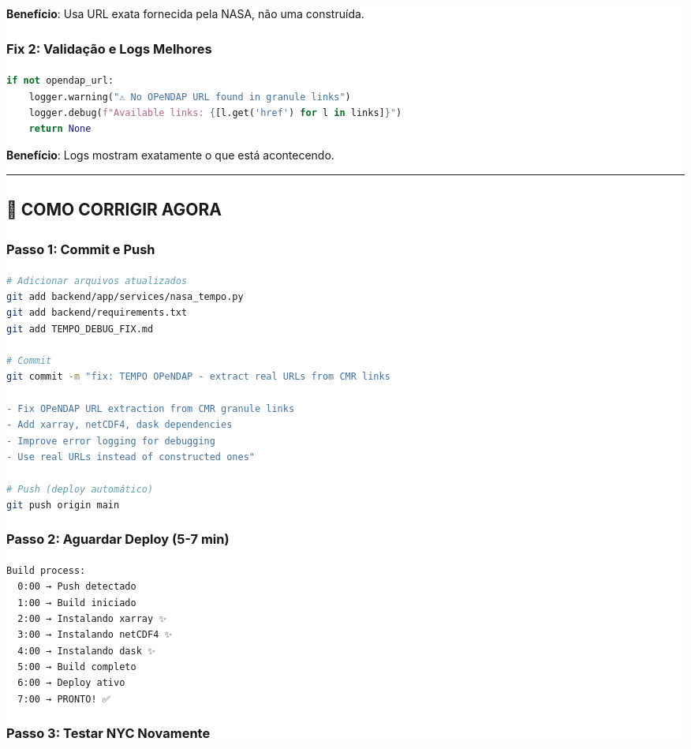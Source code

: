 **Benefício**: Usa URL exata fornecida pela NASA, não uma construída.

### Fix 2: Validação e Logs Melhores

```python
if not opendap_url:
    logger.warning("⚠️ No OPeNDAP URL found in granule links")
    logger.debug(f"Available links: {[l.get('href') for l in links]}")
    return None
```

**Benefício**: Logs mostram exatamente o que está acontecendo.

---

## 🚀 COMO CORRIGIR AGORA

### Passo 1: Commit e Push

```bash
# Adicionar arquivos atualizados
git add backend/app/services/nasa_tempo.py
git add backend/requirements.txt
git add TEMPO_DEBUG_FIX.md

# Commit
git commit -m "fix: TEMPO OPeNDAP - extract real URLs from CMR links

- Fix OPeNDAP URL extraction from CMR granule links
- Add xarray, netCDF4, dask dependencies  
- Improve error logging for debugging
- Use real URLs instead of constructed ones"

# Push (deploy automático)
git push origin main
```

### Passo 2: Aguardar Deploy (5-7 min)

```
Build process:
  0:00 → Push detectado
  1:00 → Build iniciado  
  2:00 → Instalando xarray ✨
  3:00 → Instalando netCDF4 ✨
  4:00 → Instalando dask ✨
  5:00 → Build completo
  6:00 → Deploy ativo
  7:00 → PRONTO! ✅
```

### Passo 3: Testar NYC Novamente
